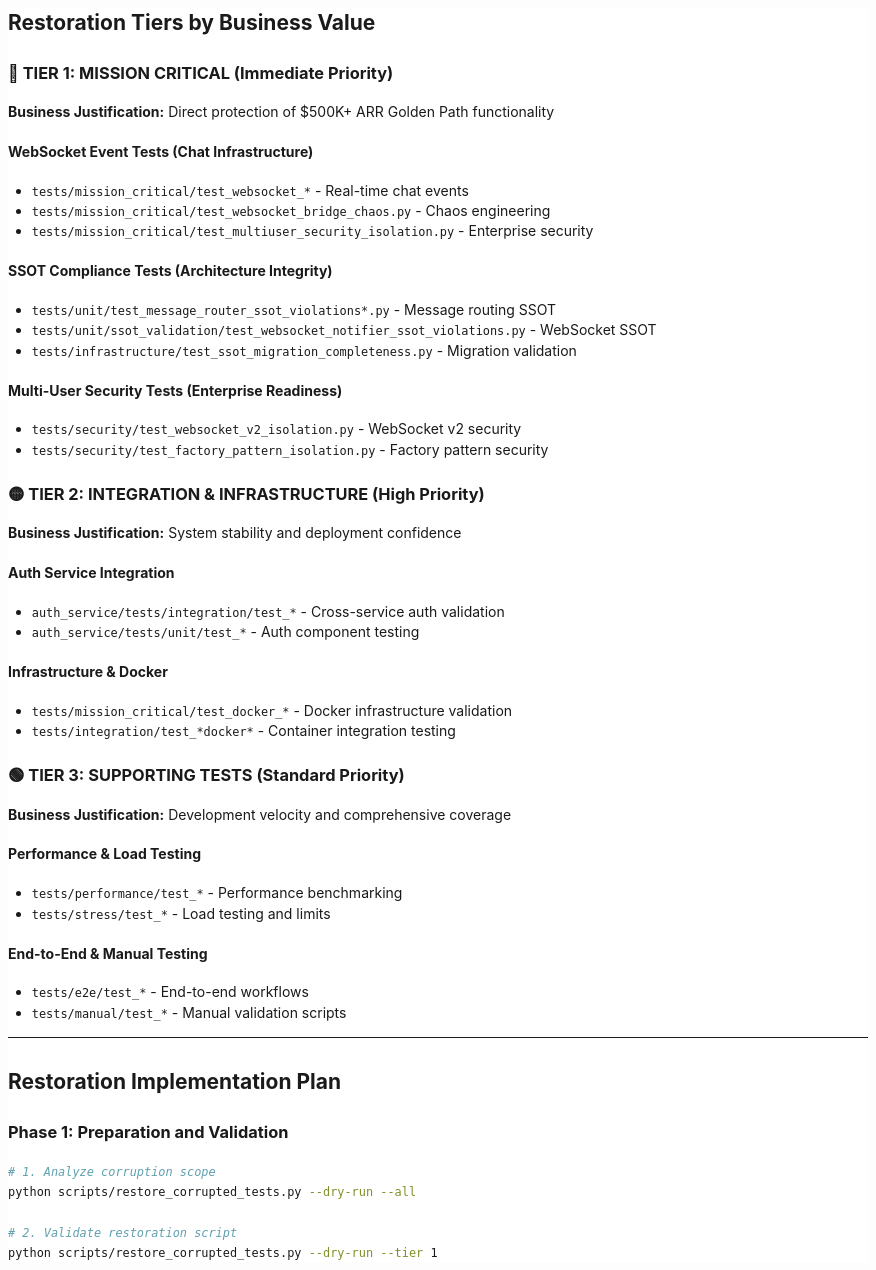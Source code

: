 
## Restoration Tiers by Business Value

### 🚨 **TIER 1: MISSION CRITICAL** (Immediate Priority)
**Business Justification:** Direct protection of $500K+ ARR Golden Path functionality

#### WebSocket Event Tests (Chat Infrastructure)
- `tests/mission_critical/test_websocket_*` - Real-time chat events
- `tests/mission_critical/test_websocket_bridge_chaos.py` - Chaos engineering
- `tests/mission_critical/test_multiuser_security_isolation.py` - Enterprise security

#### SSOT Compliance Tests (Architecture Integrity)
- `tests/unit/test_message_router_ssot_violations*.py` - Message routing SSOT
- `tests/unit/ssot_validation/test_websocket_notifier_ssot_violations.py` - WebSocket SSOT
- `tests/infrastructure/test_ssot_migration_completeness.py` - Migration validation

#### Multi-User Security Tests (Enterprise Readiness)
- `tests/security/test_websocket_v2_isolation.py` - WebSocket v2 security
- `tests/security/test_factory_pattern_isolation.py` - Factory pattern security

### 🟡 **TIER 2: INTEGRATION & INFRASTRUCTURE** (High Priority)
**Business Justification:** System stability and deployment confidence

#### Auth Service Integration
- `auth_service/tests/integration/test_*` - Cross-service auth validation
- `auth_service/tests/unit/test_*` - Auth component testing

#### Infrastructure & Docker
- `tests/mission_critical/test_docker_*` - Docker infrastructure validation
- `tests/integration/test_*docker*` - Container integration testing

### 🟢 **TIER 3: SUPPORTING TESTS** (Standard Priority)
**Business Justification:** Development velocity and comprehensive coverage

#### Performance & Load Testing
- `tests/performance/test_*` - Performance benchmarking
- `tests/stress/test_*` - Load testing and limits

#### End-to-End & Manual Testing
- `tests/e2e/test_*` - End-to-end workflows
- `tests/manual/test_*` - Manual validation scripts

---

## Restoration Implementation Plan

### Phase 1: Preparation and Validation
```bash
# 1. Analyze corruption scope
python scripts/restore_corrupted_tests.py --dry-run --all

# 2. Validate restoration script
python scripts/restore_corrupted_tests.py --dry-run --tier 1
```
